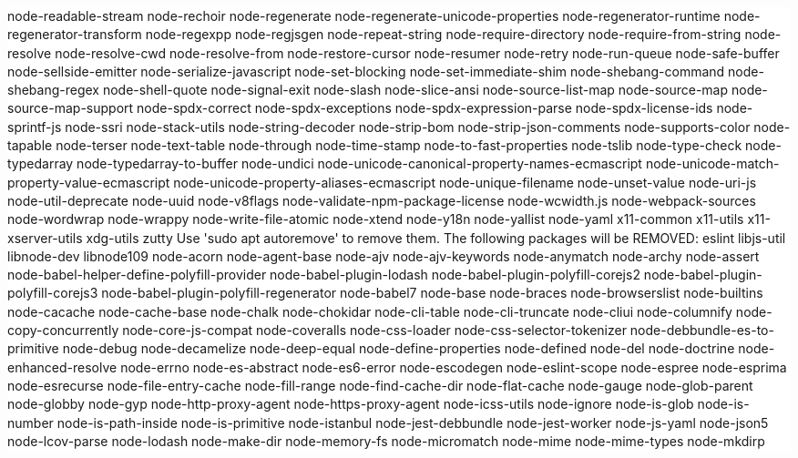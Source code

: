   node-readable-stream node-rechoir node-regenerate
  node-regenerate-unicode-properties
  node-regenerator-runtime node-regenerator-transform
  node-regexpp node-regjsgen node-repeat-string
  node-require-directory node-require-from-string
  node-resolve node-resolve-cwd node-resolve-from
  node-restore-cursor node-resumer node-retry
  node-run-queue node-safe-buffer node-sellside-emitter
  node-serialize-javascript node-set-blocking
  node-set-immediate-shim node-shebang-command
  node-shebang-regex node-shell-quote node-signal-exit
  node-slash node-slice-ansi node-source-list-map
  node-source-map node-source-map-support
  node-spdx-correct node-spdx-exceptions
  node-spdx-expression-parse node-spdx-license-ids
  node-sprintf-js node-ssri node-stack-utils
  node-string-decoder node-strip-bom
  node-strip-json-comments node-supports-color
  node-tapable node-terser node-text-table node-through
  node-time-stamp node-to-fast-properties node-tslib
  node-type-check node-typedarray
  node-typedarray-to-buffer node-undici
  node-unicode-canonical-property-names-ecmascript
  node-unicode-match-property-value-ecmascript
  node-unicode-property-aliases-ecmascript
  node-unique-filename node-unset-value node-uri-js
  node-util-deprecate node-uuid node-v8flags
  node-validate-npm-package-license node-wcwidth.js
  node-webpack-sources node-wordwrap node-wrappy
  node-write-file-atomic node-xtend node-y18n
  node-yallist node-yaml x11-common x11-utils
  x11-xserver-utils xdg-utils zutty
Use 'sudo apt autoremove' to remove them.
The following packages will be REMOVED:
  eslint libjs-util libnode-dev libnode109 node-acorn
  node-agent-base node-ajv node-ajv-keywords
  node-anymatch node-archy node-assert
  node-babel-helper-define-polyfill-provider
  node-babel-plugin-lodash
  node-babel-plugin-polyfill-corejs2
  node-babel-plugin-polyfill-corejs3
  node-babel-plugin-polyfill-regenerator node-babel7
  node-base node-braces node-browserslist node-builtins
  node-cacache node-cache-base node-chalk node-chokidar
  node-cli-table node-cli-truncate node-cliui
  node-columnify node-copy-concurrently
  node-core-js-compat node-coveralls node-css-loader
  node-css-selector-tokenizer
  node-debbundle-es-to-primitive node-debug
  node-decamelize node-deep-equal
  node-define-properties node-defined node-del
  node-doctrine node-enhanced-resolve node-errno
  node-es-abstract node-es6-error node-escodegen
  node-eslint-scope node-espree node-esprima
  node-esrecurse node-file-entry-cache node-fill-range
  node-find-cache-dir node-flat-cache node-gauge
  node-glob-parent node-globby node-gyp
  node-http-proxy-agent node-https-proxy-agent
  node-icss-utils node-ignore node-is-glob
  node-is-number node-is-path-inside node-is-primitive
  node-istanbul node-jest-debbundle node-jest-worker
  node-js-yaml node-json5 node-lcov-parse node-lodash
  node-make-dir node-memory-fs node-micromatch
  node-mime node-mime-types node-mkdirp